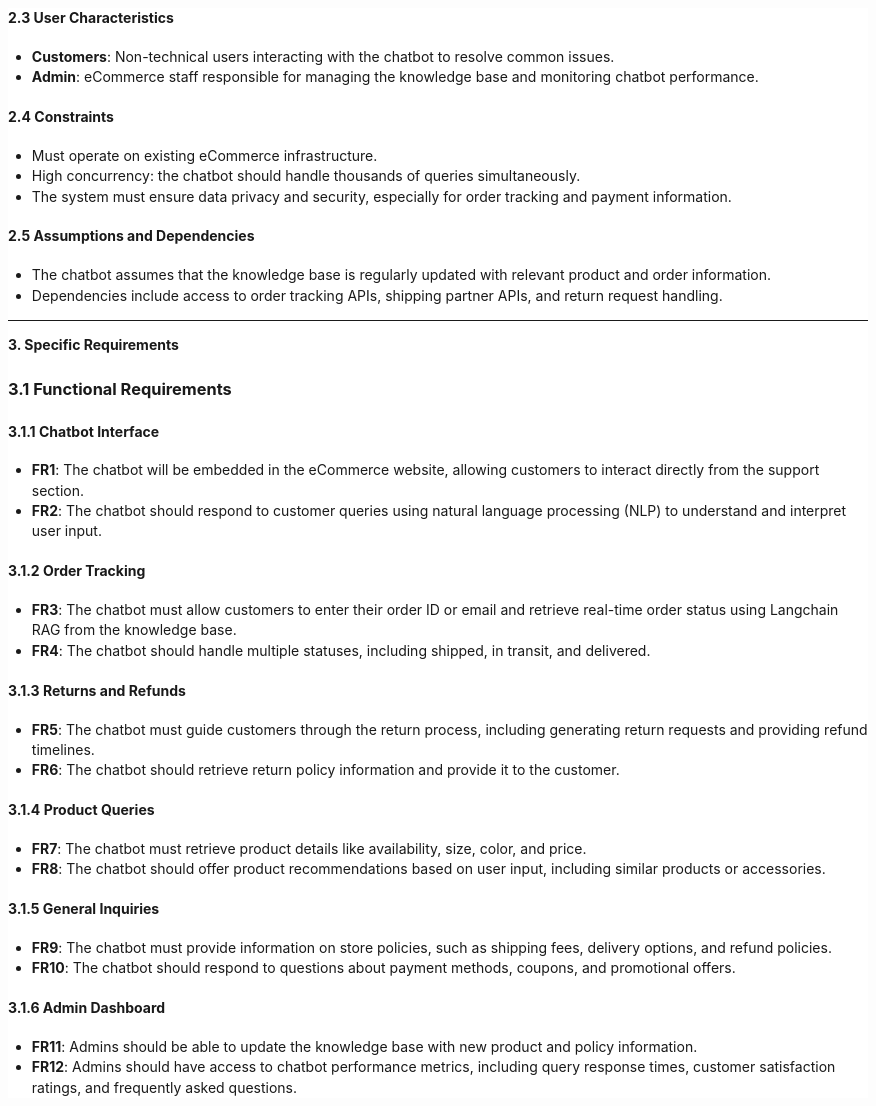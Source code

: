 #### 2.3 User Characteristics
- **Customers**: Non-technical users interacting with the chatbot to resolve common issues.
- **Admin**: eCommerce staff responsible for managing the knowledge base and monitoring chatbot performance.

#### 2.4 Constraints
- Must operate on existing eCommerce infrastructure.
- High concurrency: the chatbot should handle thousands of queries simultaneously.
- The system must ensure data privacy and security, especially for order tracking and payment information.
  
#### 2.5 Assumptions and Dependencies
- The chatbot assumes that the knowledge base is regularly updated with relevant product and order information.
- Dependencies include access to order tracking APIs, shipping partner APIs, and return request handling.

---

**3. Specific Requirements**

### 3.1 Functional Requirements

#### 3.1.1 Chatbot Interface
- **FR1**: The chatbot will be embedded in the eCommerce website, allowing customers to interact directly from the support section.
- **FR2**: The chatbot should respond to customer queries using natural language processing (NLP) to understand and interpret user input.

#### 3.1.2 Order Tracking
- **FR3**: The chatbot must allow customers to enter their order ID or email and retrieve real-time order status using Langchain RAG from the knowledge base.
- **FR4**: The chatbot should handle multiple statuses, including shipped, in transit, and delivered.

#### 3.1.3 Returns and Refunds
- **FR5**: The chatbot must guide customers through the return process, including generating return requests and providing refund timelines.
- **FR6**: The chatbot should retrieve return policy information and provide it to the customer.

#### 3.1.4 Product Queries
- **FR7**: The chatbot must retrieve product details like availability, size, color, and price.
- **FR8**: The chatbot should offer product recommendations based on user input, including similar products or accessories.

#### 3.1.5 General Inquiries
- **FR9**: The chatbot must provide information on store policies, such as shipping fees, delivery options, and refund policies.
- **FR10**: The chatbot should respond to questions about payment methods, coupons, and promotional offers.

#### 3.1.6 Admin Dashboard
- **FR11**: Admins should be able to update the knowledge base with new product and policy information.
- **FR12**: Admins should have access to chatbot performance metrics, including query response times, customer satisfaction ratings, and frequently asked questions.

